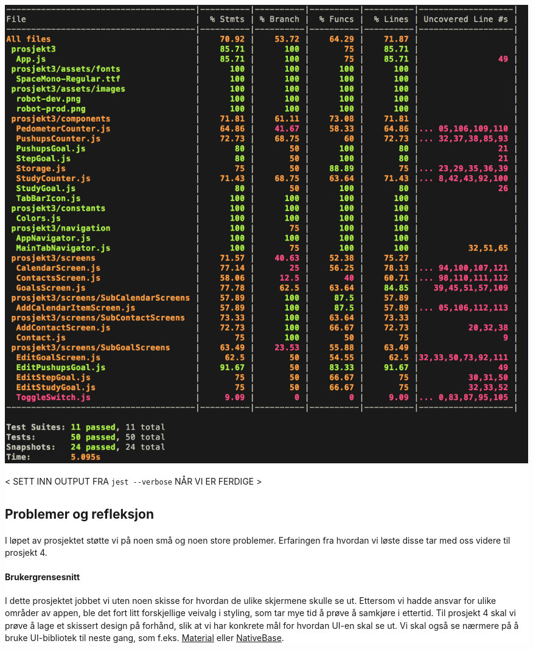 ![jest-coverage](/prosjekt3/report/jest-coverage.png)


< SETT INN OUTPUT FRA `jest --verbose` NÅR VI ER FERDIGE >

## Problemer og refleksjon
I løpet av prosjektet støtte vi på noen små og noen store problemer. Erfaringen fra hvordan vi løste disse tar med oss videre til prosjekt 4.

#### Brukergrensesnitt
I dette prosjektet jobbet vi uten noen skisse for hvordan de ulike skjermene skulle se ut. Ettersom vi hadde ansvar for ulike områder av appen, ble det fort litt forskjellige veivalg i styling, som tar mye tid å prøve å samkjøre i ettertid. Til prosjekt 4 skal vi prøve å lage et skissert design på forhånd, slik at vi har konkrete mål for hvordan UI-en skal se ut. Vi skal også se nærmere på å bruke UI-bibliotek til neste gang, som f.eks. [Material](https://github.com/xinthink/react-native-material-kit) eller [NativeBase](https://github.com/GeekyAnts/NativeBase). 
